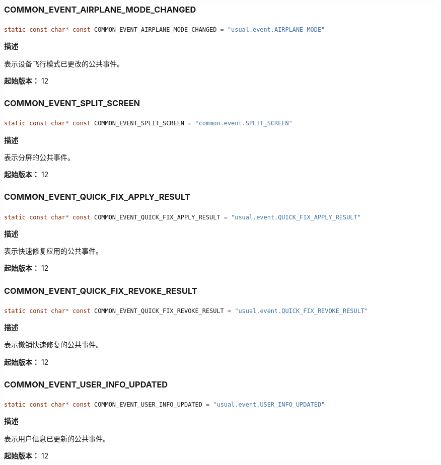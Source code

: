 ### COMMON_EVENT_AIRPLANE_MODE_CHANGED

```c
static const char* const COMMON_EVENT_AIRPLANE_MODE_CHANGED = "usual.event.AIRPLANE_MODE"
```

**描述**

表示设备飞行模式已更改的公共事件。

**起始版本：** 12

### COMMON_EVENT_SPLIT_SCREEN

```c
static const char* const COMMON_EVENT_SPLIT_SCREEN = "common.event.SPLIT_SCREEN"
```

**描述**

表示分屏的公共事件。

**起始版本：** 12

### COMMON_EVENT_QUICK_FIX_APPLY_RESULT

```c
static const char* const COMMON_EVENT_QUICK_FIX_APPLY_RESULT = "usual.event.QUICK_FIX_APPLY_RESULT"
```

**描述**

表示快速修复应用的公共事件。

**起始版本：** 12

### COMMON_EVENT_QUICK_FIX_REVOKE_RESULT

```c
static const char* const COMMON_EVENT_QUICK_FIX_REVOKE_RESULT = "usual.event.QUICK_FIX_REVOKE_RESULT"
```

**描述**

表示撤销快速修复的公共事件。

**起始版本：** 12

### COMMON_EVENT_USER_INFO_UPDATED

```c
static const char* const COMMON_EVENT_USER_INFO_UPDATED = "usual.event.USER_INFO_UPDATED"
```

**描述**

表示用户信息已更新的公共事件。

**起始版本：** 12

